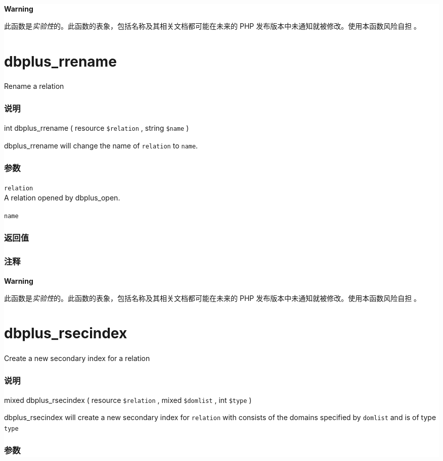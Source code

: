 **Warning**

此函数是*实验性*的。此函数的表象，包括名称及其相关文档都可能在未来的 PHP
发布版本中未通知就被修改。使用本函数风险自担 。

dbplus\_rrename
===============

Rename a relation

### 说明

<span class="type">int</span> <span
class="methodname">dbplus\_rrename</span> ( <span
class="methodparam"><span class="type">resource</span>
`$relation`</span> , <span class="methodparam"><span
class="type">string</span> `$name`</span> )

<span class="function">dbplus\_rrename</span> will change the name of
`relation` to `name`.

### 参数

`relation`  
A relation opened by <span class="function">dbplus\_open</span>.

`name`  

### 返回值

### 注释

**Warning**

此函数是*实验性*的。此函数的表象，包括名称及其相关文档都可能在未来的 PHP
发布版本中未通知就被修改。使用本函数风险自担 。

dbplus\_rsecindex
=================

Create a new secondary index for a relation

### 说明

<span class="type">mixed</span> <span
class="methodname">dbplus\_rsecindex</span> ( <span
class="methodparam"><span class="type">resource</span>
`$relation`</span> , <span class="methodparam"><span
class="type">mixed</span> `$domlist`</span> , <span
class="methodparam"><span class="type">int</span> `$type`</span> )

<span class="function">dbplus\_rsecindex</span> will create a new
secondary index for `relation` with consists of the domains specified by
`domlist` and is of type `type`

### 参数
